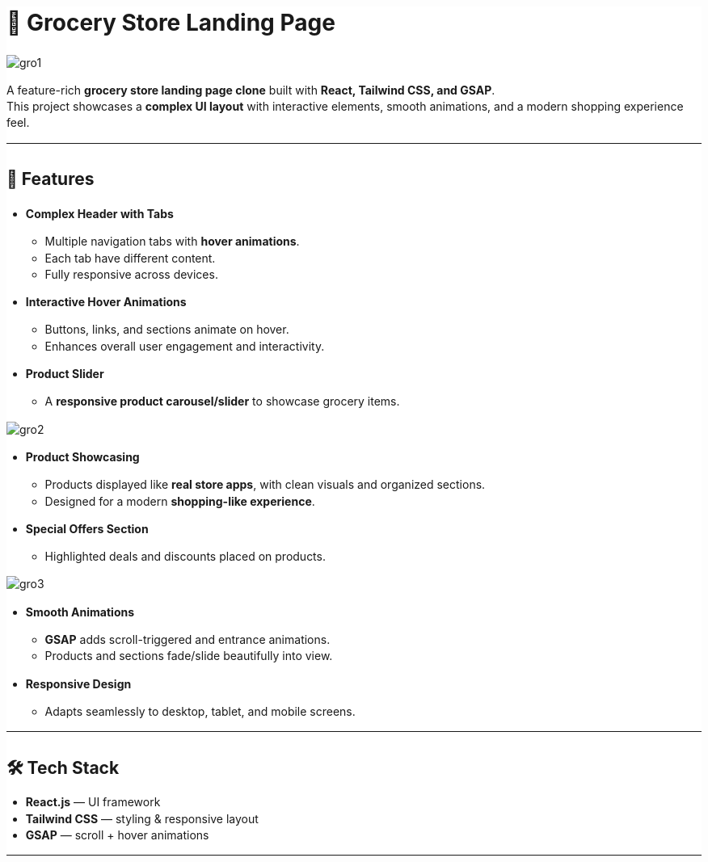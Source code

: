# 🛒 Grocery Store Landing Page  


<img width="1697" height="825" alt="gro1" src="https://github.com/user-attachments/assets/5be15a0e-73c6-4418-9fc2-3920ca596e1c" />

A feature-rich **grocery store landing page clone** built with **React, Tailwind CSS, and GSAP**.  
This project showcases a **complex UI layout** with interactive elements, smooth animations, and a modern shopping experience feel.  

---

## 🚀 Features  

- **Complex Header with Tabs**  
  - Multiple navigation tabs with **hover animations**.  
  - Each tab have different content.  
  - Fully responsive across devices.  

- **Interactive Hover Animations**  
  - Buttons, links, and sections animate on hover.  
  - Enhances overall user engagement and interactivity.  

- **Product Slider**  
  - A **responsive product carousel/slider** to showcase grocery items.  

  
<img width="1622" height="797" alt="gro2" src="https://github.com/user-attachments/assets/228c7fd7-b221-4509-8812-582995e9824c" />

- **Product Showcasing**  
  - Products displayed like **real store apps**, with clean visuals and organized sections.  
  - Designed for a modern **shopping-like experience**.  

- **Special Offers Section**  
  - Highlighted deals and discounts placed on products.  

  
<img width="1583" height="812" alt="gro3" src="https://github.com/user-attachments/assets/c5884bf6-0bb8-464f-9cc3-f60f789fc8a8" />

- **Smooth Animations**  
  - **GSAP** adds scroll-triggered and entrance animations.  
  - Products and sections fade/slide beautifully into view.  

- **Responsive Design**  
  - Adapts seamlessly to desktop, tablet, and mobile screens.  

---

## 🛠️ Tech Stack  

- **React.js** — UI framework  
- **Tailwind CSS** — styling & responsive layout  
- **GSAP** — scroll + hover animations  

---
